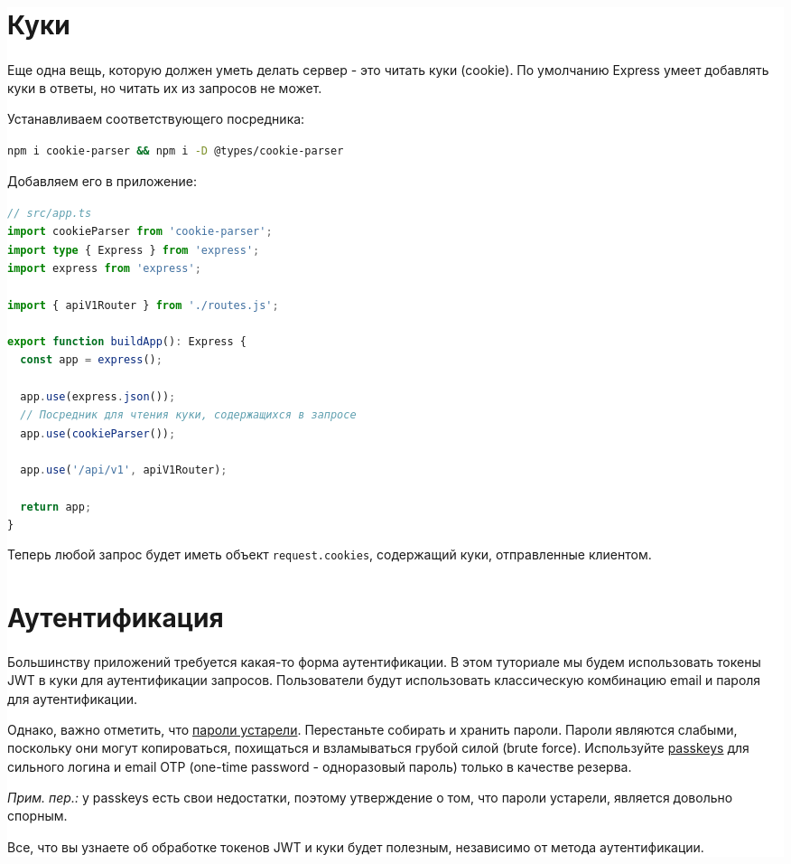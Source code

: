 # Куки

Еще одна вещь, которую должен уметь делать сервер - это читать куки (cookie). По умолчанию Express умеет добавлять куки в ответы, но читать их из запросов не может.

Устанавливаем соответствующего посредника:

```bash
npm i cookie-parser && npm i -D @types/cookie-parser
```

Добавляем его в приложение:

```typescript
// src/app.ts
import cookieParser from 'cookie-parser';
import type { Express } from 'express';
import express from 'express';

import { apiV1Router } from './routes.js';

export function buildApp(): Express {
  const app = express();

  app.use(express.json());
  // Посредник для чтения куки, содержащихся в запросе
  app.use(cookieParser());

  app.use('/api/v1', apiV1Router);

  return app;
}
```

Теперь любой запрос будет иметь объект `request.cookies`, содержащий куки, отправленные клиентом.

# Аутентификация

Большинству приложений требуется какая-то форма аутентификации. В этом туториале мы будем использовать токены JWT в куки для аутентификации запросов. Пользователи будут использовать классическую комбинацию email и пароля для аутентификации.

Однако, важно отметить, что [пароли устарели](https://medium.com/javascript-scene/passwords-are-obsolete-how-to-secure-your-app-and-protect-your-users-1cd6c7b7c3bc). Перестаньте собирать и хранить пароли. Пароли являются слабыми, поскольку они могут копироваться, похищаться и взламываться грубой силой (brute force). Используйте [passkeys](https://safety.google/authentication/passkey/) для сильного логина и email OTP (one-time password - одноразовый пароль) только в качестве резерва.

_Прим. пер.:_ у passkeys есть свои недостатки, поэтому утверждение о том, что пароли устарели, является довольно спорным.

Все, что вы узнаете об обработке токенов JWT и куки будет полезным, независимо от метода аутентификации.

